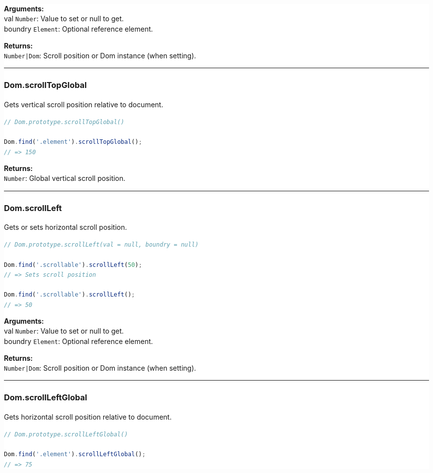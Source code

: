 **Arguments:**  
val `Number`: Value to set or null to get.  
boundry `Element`: Optional reference element.

**Returns:**  
`Number|Dom`: Scroll position or Dom instance (when setting).

<hr>

### Dom.scrollTopGlobal
Gets vertical scroll position relative to document.

```js
// Dom.prototype.scrollTopGlobal()

Dom.find('.element').scrollTopGlobal();
// => 150
```

**Returns:**  
`Number`: Global vertical scroll position.

<hr>

### Dom.scrollLeft
Gets or sets horizontal scroll position.

```js
// Dom.prototype.scrollLeft(val = null, boundry = null)

Dom.find('.scrollable').scrollLeft(50);
// => Sets scroll position

Dom.find('.scrollable').scrollLeft();
// => 50
```

**Arguments:**  
val `Number`: Value to set or null to get.  
boundry `Element`: Optional reference element.

**Returns:**  
`Number|Dom`: Scroll position or Dom instance (when setting).

<hr>

### Dom.scrollLeftGlobal
Gets horizontal scroll position relative to document.

```js
// Dom.prototype.scrollLeftGlobal()

Dom.find('.element').scrollLeftGlobal();
// => 75
```
